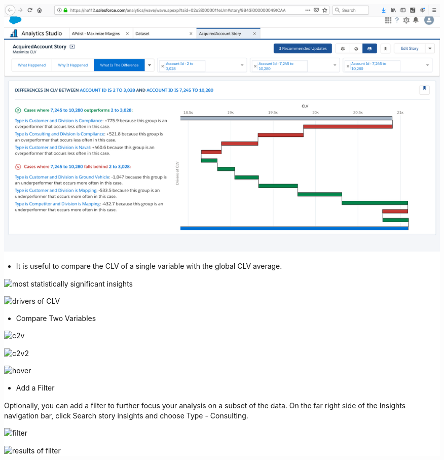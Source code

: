 


![wisd](img/what-is-diff-1.png)

- It is useful to compare the CLV of a single variable with the global CLV average. 

![most statistically significant insights](https://res.cloudinary.com/hy4kyit2a/f_auto,fl_lossy,q_70/learn/modules/understand_einstein_discovery_stories/understand-what-is-the-difference-insights/images/94febee29e8652567b92e4e45f661683_what_difference_global.png)

![drivers of CLV](https://res.cloudinary.com/hy4kyit2a/f_auto,fl_lossy,q_70/learn/modules/understand_einstein_discovery_stories/understand-what-is-the-difference-insights/images/90cfbf1a2be1e3fc7d81e589e226ba59_what_difference_bar_hover_gray.png)




- Compare Two Variables


![c2v](https://res.cloudinary.com/hy4kyit2a/f_auto,fl_lossy,q_70/learn/modules/understand_einstein_discovery_stories/understand-what-is-the-difference-insights/images/4c4a02d4d26d8050717c2ce99cad8031_what_difference_between.png)

![c2v2](https://res.cloudinary.com/hy4kyit2a/f_auto,fl_lossy,q_70/learn/modules/understand_einstein_discovery_stories/understand-what-is-the-difference-insights/images/428423b4713fce8395321b59edd07098_what_difference_compare_two.png)

![hover](https://res.cloudinary.com/hy4kyit2a/f_auto,fl_lossy,q_70/learn/modules/understand_einstein_discovery_stories/understand-what-is-the-difference-insights/images/215590501fd0c652bfaca68707a8b0bb_what_difference_compare_two_gray.png)

- Add a Filter

Optionally, you can add a filter to further focus your analysis on a subset of the data. On the far right side of the Insights navigation bar, click Search story insights and choose Type - Consulting.

![filter](https://res.cloudinary.com/hy4kyit2a/f_auto,fl_lossy,q_70/learn/modules/understand_einstein_discovery_stories/understand-what-is-the-difference-insights/images/f557208d3568b67e7c286138e62ece09_what_difference_filter.png)

![results of filter](https://res.cloudinary.com/hy4kyit2a/f_auto,fl_lossy,q_70/learn/modules/understand_einstein_discovery_stories/understand-what-is-the-difference-insights/images/064d89f64cdddd171b7b0ff7708005b4_what_difference_compare_two_filter.png)


